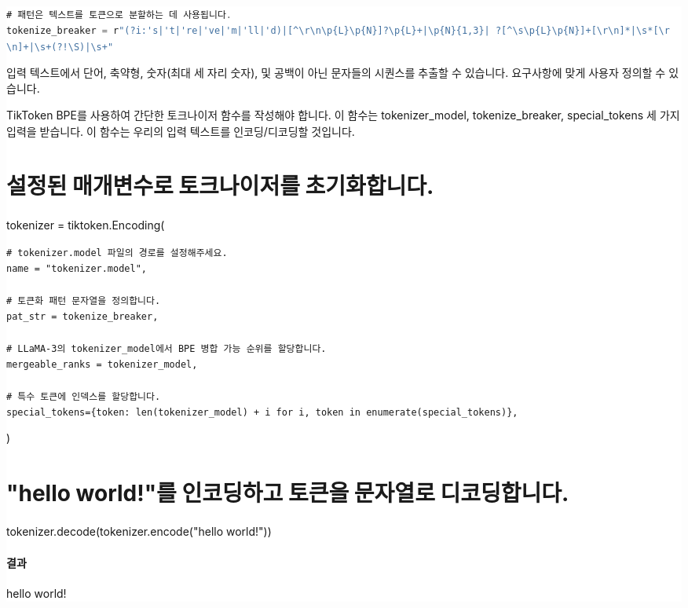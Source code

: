 ```js
# 패턴은 텍스트를 토큰으로 분할하는 데 사용됩니다.
tokenize_breaker = r"(?i:'s|'t|'re|'ve|'m|'ll|'d)|[^\r\n\p{L}\p{N}]?\p{L}+|\p{N}{1,3}| ?[^\s\p{L}\p{N}]+[\r\n]*|\s*[\r\n]+|\s+(?!\S)|\s+"
```

입력 텍스트에서 단어, 축약형, 숫자(최대 세 자리 숫자), 및 공백이 아닌 문자들의 시퀀스를 추출할 수 있습니다. 요구사항에 맞게 사용자 정의할 수 있습니다.

TikToken BPE를 사용하여 간단한 토크나이저 함수를 작성해야 합니다. 이 함수는 tokenizer_model, tokenize_breaker, special_tokens 세 가지 입력을 받습니다. 이 함수는 우리의 입력 텍스트를 인코딩/디코딩할 것입니다.



<ins class="adsbygoogle"
     style="display:block"
     data-ad-client="ca-pub-4877378276818686"
     data-ad-slot="1107185301"
     data-ad-format="auto"
     data-full-width-responsive="true"></ins>

<script>
     (adsbygoogle = window.adsbygoogle || []).push({});
</script>

# 설정된 매개변수로 토크나이저를 초기화합니다.

tokenizer = tiktoken.Encoding(

    # tokenizer.model 파일의 경로를 설정해주세요.
    name = "tokenizer.model",

    # 토큰화 패턴 문자열을 정의합니다.
    pat_str = tokenize_breaker,

    # LLaMA-3의 tokenizer_model에서 BPE 병합 가능 순위를 할당합니다.
    mergeable_ranks = tokenizer_model,

    # 특수 토큰에 인덱스를 할당합니다.
    special_tokens={token: len(tokenizer_model) + i for i, token in enumerate(special_tokens)},

)

# "hello world!"를 인코딩하고 토큰을 문자열로 디코딩합니다.

tokenizer.decode(tokenizer.encode("hello world!"))

#### 결과

hello world!
